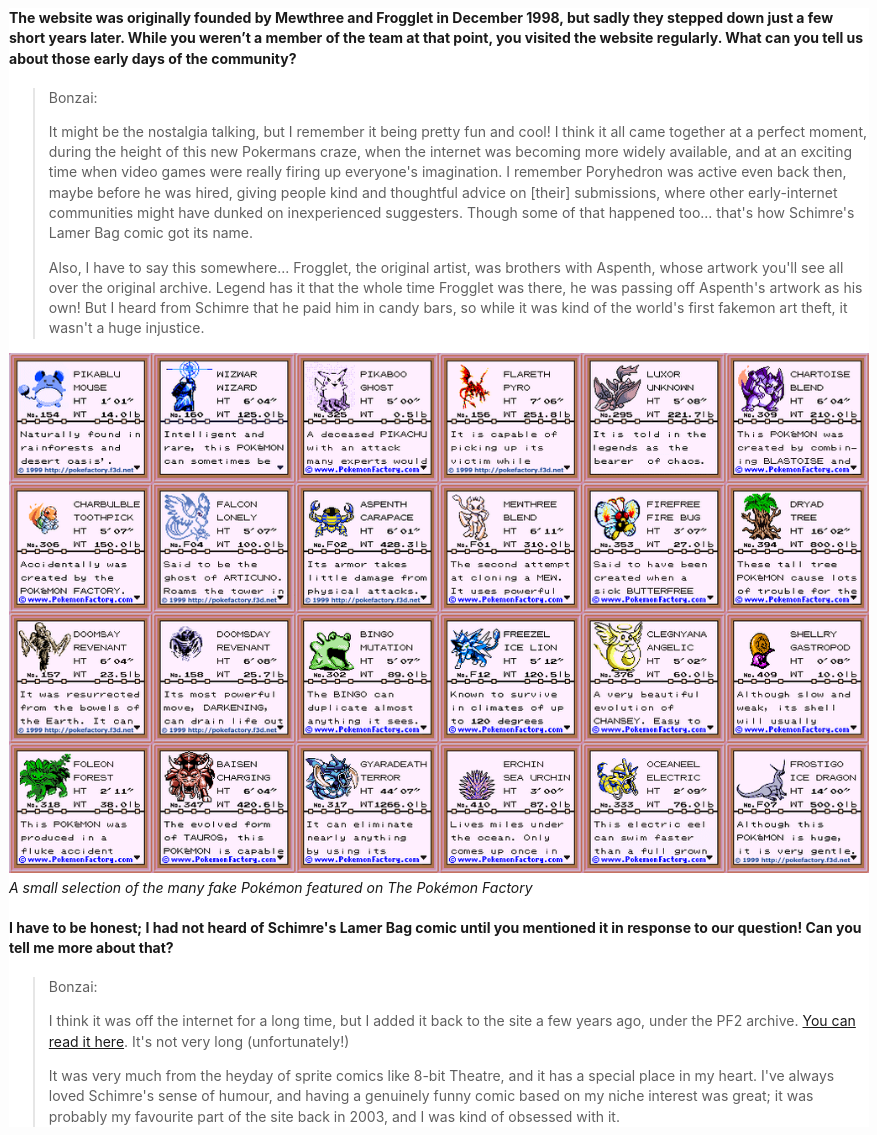 #### The website was originally founded by Mewthree and Frogglet in December 1998, but sadly they stepped down just a few short years later. While you weren’t a member of the team at that point, you visited the website regularly. What can you tell us about those early days of the community?
> Bonzai:
> 
> It might be the nostalgia talking, but I remember it being pretty fun and cool! I think it all came together at a perfect moment, during the height of this new Pokermans craze, when the internet was becoming more widely available, and at an exciting time when video games were really firing up everyone's imagination. I remember Poryhedron was active even back then, maybe before he was hired, giving people kind and thoughtful advice on \[their\] submissions, where other early-internet communities might have dunked on inexperienced suggesters. Though some of that happened too... that's how Schimre's Lamer Bag comic got its name.
> 
> Also, I have to say this somewhere... Frogglet, the original artist, was brothers with Aspenth, whose artwork you'll see all over the original archive. Legend has it that the whole time Frogglet was there, he was passing off Aspenth's artwork as his own! But I heard from Schimre that he paid him in candy bars, so while it was kind of the world's first fakemon art theft, it wasn't a huge injustice.

[![A small selection of the many fake Pokémon featured on The Pokémon Factory](/web/images/a-small-selection-of-the-many-fake-pokemon-featured-on-the-pokemon-factory.png)](/web/images/a-small-selection-of-the-many-fake-pokemon-featured-on-the-pokemon-factory.png)*A small selection of the many fake Pokémon featured on The Pokémon Factory*

#### I have to be honest; I had not heard of Schimre's Lamer Bag comic until you mentioned it in response to our question! Can you tell me more about that?
> Bonzai:
> 
> I think it was off the internet for a long time, but I added it back to the site a few years ago, under the PF2 archive. [You can read it here](https://pokefactory.pokemology.com/PF2/PFComic/). It's not very long (unfortunately!)
> 
> It was very much from the heyday of sprite comics like 8-bit Theatre, and it has a special place in my heart. I've always loved Schimre's sense of humour, and having a genuinely funny comic based on my niche interest was great; it was probably my favourite part of the site back in 2003, and I was kind of obsessed with it. 
> 
